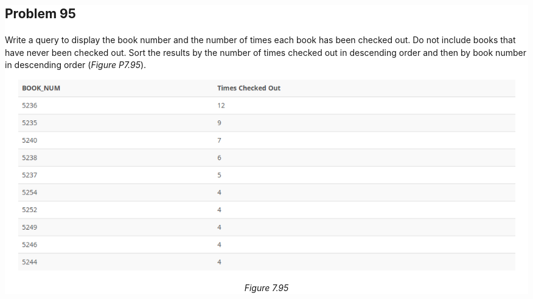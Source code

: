 ## Problem 95
Write a query to display the book number and the number of times each book has been checked out. Do not include books that have never been checked out. Sort the results by the number of times checked out in descending order and then by book number in descending order (*Figure P7.95*).

<p align='center'>
<img src='../assets/Figure-P7.95.png' width='95%' alt='Figure P7.95' />
</p>
<p style="font-style: italic" align="center">Figure 7.95</p>